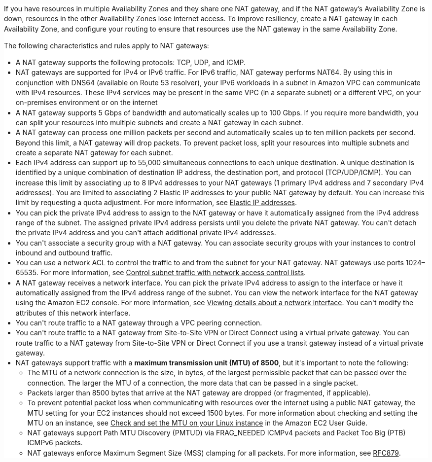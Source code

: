 If you have resources in multiple Availability Zones and they share one NAT gateway, and if the NAT gateway’s Availability Zone is down, resources in the other Availability Zones lose internet access. To improve resiliency, create a NAT gateway in each Availability Zone, and configure your routing to ensure that resources use the NAT gateway in the same Availability Zone.

The following characteristics and rules apply to NAT gateways:
- A NAT gateway supports the following protocols: TCP, UDP, and ICMP.
- NAT gateways are supported for IPv4 or IPv6 traffic. For IPv6 traffic, NAT gateway performs NAT64. By using this in conjunction with DNS64 (available on Route 53 resolver), your IPv6 workloads in a subnet in Amazon VPC can communicate with IPv4 resources. These IPv4 services may be present in the same VPC (in a separate subnet) or a different VPC, on your on-premises environment or on the internet
- A NAT gateway supports 5 Gbps of bandwidth and automatically scales up to 100 Gbps. If you require more bandwidth, you can split your resources into multiple subnets and create a NAT gateway in each subnet.
- A NAT gateway can process one million packets per second and automatically scales up to ten million packets per second. Beyond this limit, a NAT gateway will drop packets. To prevent packet loss, split your resources into multiple subnets and create a separate NAT gateway for each subnet.
- Each IPv4 address can support up to 55,000 simultaneous connections to each unique destination. A unique destination is identified by a unique combination of destination IP address, the destination port, and protocol (TCP/UDP/ICMP). You can increase this limit by associating up to 8 IPv4 addresses to your NAT gateways (1 primary IPv4 address and 7 secondary IPv4 addresses). You are limited to associating 2 Elastic IP addresses to your public NAT gateway by default. You can increase this limit by requesting a quota adjustment. For more information, see [Elastic IP addresses](https://docs.aws.amazon.com/vpc/latest/userguide/amazon-vpc-limits.html#vpc-limits-eips).
- You can pick the private IPv4 address to assign to the NAT gateway or have it automatically assigned from the IPv4 address range of the subnet. The assigned private IPv4 address persists until you delete the private NAT gateway. You can't detach the private IPv4 address and you can't attach additional private IPv4 addresses.
- You can't associate a security group with a NAT gateway. You can associate security groups with your instances to control inbound and outbound traffic.
- You can use a network ACL to control the traffic to and from the subnet for your NAT gateway. NAT gateways use ports 1024–65535. For more information, see [Control subnet traffic with network access control lists](https://docs.aws.amazon.com/vpc/latest/userguide/vpc-network-acls.html).
- A NAT gateway receives a network interface. You can pick the private IPv4 address to assign to the interface or have it automatically assigned from the IPv4 address range of the subnet. You can view the network interface for the NAT gateway using the Amazon EC2 console. For more information, see [Viewing details about a network interface](https://docs.aws.amazon.com/AWSEC2/latest/UserGuide/using-eni.html#view_eni_details). You can't modify the attributes of this network interface.
- You can't route traffic to a NAT gateway through a VPC peering connection.
- You can't route traffic to a NAT gateway from Site-to-Site VPN or Direct Connect using a virtual private gateway. You can route traffic to a NAT gateway from Site-to-Site VPN or Direct Connect if you use a transit gateway instead of a virtual private gateway.
- NAT gateways support traffic with a **maximum transmission unit (MTU) of 8500**, but it's important to note the following:
  - The MTU of a network connection is the size, in bytes, of the largest permissible packet that can be passed over the connection. The larger the MTU of a connection, the more data that can be passed in a single packet.
  - Packets larger than 8500 bytes that arrive at the NAT gateway are dropped (or fragmented, if applicable).
  - To prevent potential packet loss when communicating with resources over the internet using a public NAT gateway, the MTU setting for your EC2 instances should not exceed 1500 bytes. For more information about checking and setting the MTU on an instance, see [Check and set the MTU on your Linux instance](https://docs.aws.amazon.com/AWSEC2/latest/UserGuide/network_mtu.html#set_mtu) in the Amazon EC2 User Guide.
  - NAT gateways support Path MTU Discovery (PMTUD) via FRAG_NEEDED ICMPv4 packets and Packet Too Big (PTB) ICMPv6 packets.
  - NAT gateways enforce Maximum Segment Size (MSS) clamping for all packets. For more information, see [RFC879](https://datatracker.ietf.org/doc/html/rfc879).

